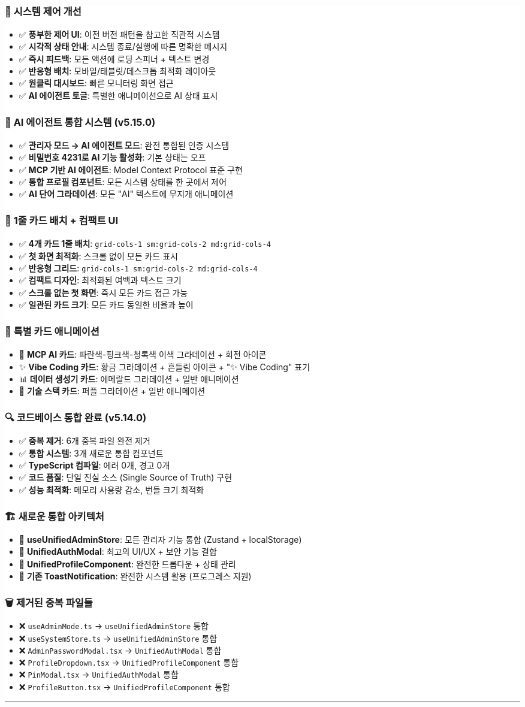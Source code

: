 ### 🚀 **시스템 제어 개선**
- ✅ **풍부한 제어 UI**: 이전 버전 패턴을 참고한 직관적 시스템
- ✅ **시각적 상태 안내**: 시스템 종료/실행에 따른 명확한 메시지
- ✅ **즉시 피드백**: 모든 액션에 로딩 스피너 + 텍스트 변경
- ✅ **반응형 배치**: 모바일/태블릿/데스크톱 최적화 레이아웃
- ✅ **원클릭 대시보드**: 빠른 모니터링 화면 접근
- ✅ **AI 에이전트 토글**: 특별한 애니메이션으로 AI 상태 표시

### 🎯 **AI 에이전트 통합 시스템 (v5.15.0)**
- ✅ **관리자 모드 → AI 에이전트 모드**: 완전 통합된 인증 시스템
- ✅ **비밀번호 4231로 AI 기능 활성화**: 기본 상태는 오프
- ✅ **MCP 기반 AI 에이전트**: Model Context Protocol 표준 구현
- ✅ **통합 프로필 컴포넌트**: 모든 시스템 상태를 한 곳에서 제어
- ✅ **AI 단어 그라데이션**: 모든 "AI" 텍스트에 무지개 애니메이션

### 🎨 **1줄 카드 배치 + 컴팩트 UI**
- ✅ **4개 카드 1줄 배치**: `grid-cols-1 sm:grid-cols-2 md:grid-cols-4`
- ✅ **첫 화면 최적화**: 스크롤 없이 모든 카드 표시
- ✅ **반응형 그리드**: `grid-cols-1 sm:grid-cols-2 md:grid-cols-4`
- ✅ **컴팩트 디자인**: 최적화된 여백과 텍스트 크기
- ✅ **스크롤 없는 첫 화면**: 즉시 모든 카드 접근 가능
- ✅ **일관된 카드 크기**: 모든 카드 동일한 비율과 높이

### 🌈 **특별 카드 애니메이션**
- 🤖 **MCP AI 카드**: 파란색-핑크색-청록색 이색 그라데이션 + 회전 아이콘
- ✨ **Vibe Coding 카드**: 황금 그라데이션 + 흔들림 아이콘 + "✨ Vibe Coding" 표기
- 📊 **데이터 생성기 카드**: 에메랄드 그라데이션 + 일반 애니메이션
- 🚀 **기술 스택 카드**: 퍼플 그라데이션 + 일반 애니메이션

### 🔍 **코드베이스 통합 완료 (v5.14.0)**
- ✅ **중복 제거**: 6개 중복 파일 완전 제거
- ✅ **통합 시스템**: 3개 새로운 통합 컴포넌트
- ✅ **TypeScript 컴파일**: 에러 0개, 경고 0개
- ✅ **코드 품질**: 단일 진실 소스 (Single Source of Truth) 구현
- ✅ **성능 최적화**: 메모리 사용량 감소, 번들 크기 최적화

### 🏗️ **새로운 통합 아키텍처**
- 🏪 **useUnifiedAdminStore**: 모든 관리자 기능 통합 (Zustand + localStorage)
- 🔐 **UnifiedAuthModal**: 최고의 UI/UX + 보안 기능 결합
- 👤 **UnifiedProfileComponent**: 완전한 드롭다운 + 상태 관리
- 🍞 **기존 ToastNotification**: 완전한 시스템 활용 (프로그레스 지원)

### 🗑️ **제거된 중복 파일들**
- ❌ `useAdminMode.ts` → `useUnifiedAdminStore` 통합
- ❌ `useSystemStore.ts` → `useUnifiedAdminStore` 통합  
- ❌ `AdminPasswordModal.tsx` → `UnifiedAuthModal` 통합
- ❌ `ProfileDropdown.tsx` → `UnifiedProfileComponent` 통합
- ❌ `PinModal.tsx` → `UnifiedAuthModal` 통합
- ❌ `ProfileButton.tsx` → `UnifiedProfileComponent` 통합

---